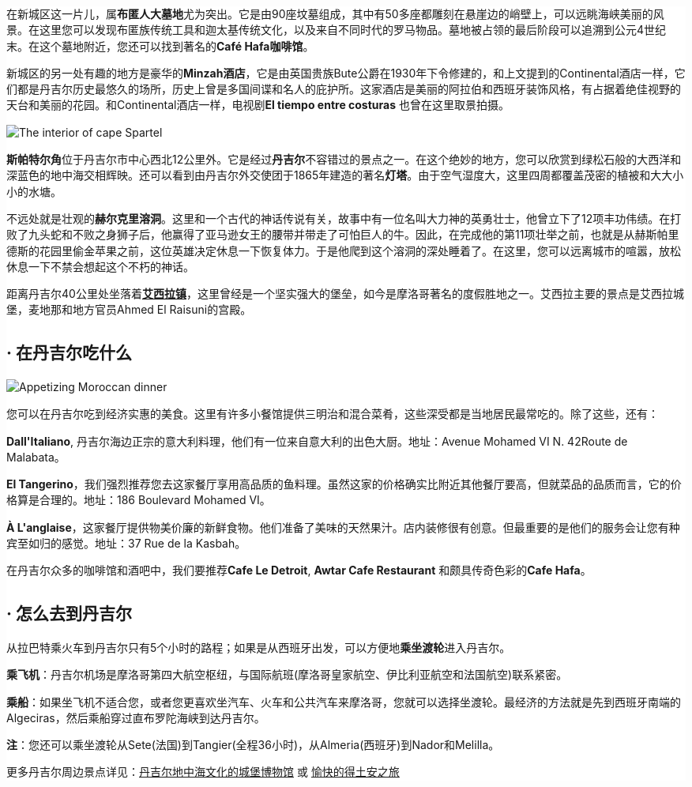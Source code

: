 在新城区这一片儿，属**布匿人大墓地**尤为突出。它是由90座坟墓组成，其中有50多座都雕刻在悬崖边的峭壁上，可以远眺海峡美丽的风景。在这里您可以发现布匿族传统工具和迦太基传统文化，以及来自不同时代的罗马物品。墓地被占领的最后阶段可以追溯到公元4世纪末。在这个墓地附近，您还可以找到著名的**Café Hafa咖啡馆**。

新城区的另一处有趣的地方是豪华的**Minzah酒店**，它是由英国贵族Bute公爵在1930年下令修建的，和上文提到的Continental酒店一样，它们都是丹吉尔历史最悠久的场所，历史上曾是多国间谍和名人的庇护所。这家酒店是美丽的阿拉伯和西班牙装饰风格，有占据着绝佳视野的天台和美丽的花园。和Continental酒店一样，电视剧**El tiempo entre costuras** 也曾在这里取景拍摄。

![The interior of cape Spartel ](/uploads/Tangier13-1.jpg "The interior of cape Spartel ")

**斯帕特尔角**位于丹吉尔市中心西北12公里外。它是经过**丹吉尔**不容错过的景点之一。在这个绝妙的地方，您可以欣赏到绿松石般的大西洋和深蓝色的地中海交相辉映。还可以看到由丹吉尔外交使团于1865年建造的著名**灯塔**。由于空气湿度大，这里四周都覆盖茂密的植被和大大小小的水塘。

不远处就是壮观的**赫尔克里溶洞**。这里和一个古代的神话传说有关，故事中有一位名叫大力神的英勇壮士，他曾立下了12项丰功伟绩。在打败了九头蛇和不败之身狮子后，他赢得了亚马逊女王的腰带并带走了可怕巨人的牛。因此，在完成他的第11项壮举之前，也就是从赫斯帕里德斯的花园里偷金苹果之前，这位英雄决定休息一下恢复体力。于是他爬到这个溶洞的深处睡着了。在这里，您可以远离城市的喧嚣，放松休息一下不禁会想起这个不朽的神话。

距离丹吉尔40公里处坐落着[**艾西拉镇**](/zh/destinations/assilah/ "艾西拉")，这里曾经是一个坚实强大的堡垒，如今是摩洛哥著名的度假胜地之一。艾西拉主要的景点是艾西拉城堡，麦地那和地方官员Ahmed El Raisuni的宫殿。

## · **在丹吉尔吃什么**

![Appetizing Moroccan dinner](/uploads/Moroccan_food-10.jpg "Appetizing Moroccan dinner")

您可以在丹吉尔吃到经济实惠的美食。这里有许多小餐馆提供三明治和混合菜肴，这些深受都是当地居民最常吃的。除了这些，还有：

**Dall'Italiano**, 丹吉尔海边正宗的意大利料理，他们有一位来自意大利的出色大厨。地址：Avenue Mohamed VI N. 42Route de Malabata。

**El Tangerino**，我们强烈推荐您去这家餐厅享用高品质的鱼料理。虽然这家的价格确实比附近其他餐厅要高，但就菜品的品质而言，它的价格算是合理的。地址：186 Boulevard Mohamed VI。

**À L'anglaise**，这家餐厅提供物美价廉的新鲜食物。他们准备了美味的天然果汁。店内装修很有创意。但最重要的是他们的服务会让您有种宾至如归的感觉。地址：37 Rue de la Kasbah。

在丹吉尔众多的咖啡馆和酒吧中，我们要推荐**Cafe Le Detroit**, **Awtar Cafe Restaurant** 和颇具传奇色彩的**Cafe Hafa**。

## · **怎么去到丹吉尔**

从拉巴特乘火车到丹吉尔只有5个小时的路程；如果是从西班牙出发，可以方便地**乘坐渡轮**进入丹吉尔。

**乘飞机**：丹吉尔机场是摩洛哥第四大航空枢纽，与国际航班(摩洛哥皇家航空、伊比利亚航空和法国航空)联系紧密。

**乘船**：如果坐飞机不适合您，或者您更喜欢坐汽车、火车和公共汽车来摩洛哥，您就可以选择坐渡轮。最经济的方法就是先到西班牙南端的Algeciras，然后乘船穿过直布罗陀海峡到达丹吉尔。

**注**：您还可以乘坐渡轮从Sete(法国)到Tangier(全程36小时)，从Almeria(西班牙)到Nador和Melilla。

更多丹吉尔周边景点详见：[丹吉尔地中海文化的城堡博物馆](/zh/destinations/museum-kasbah-of-the-mediterranean-cultures-of-tangier/ "丹吉尔地中海文化的城堡博物馆") 或 [愉快的得土安之旅](/zh/destinations/enjoy-your-visit-to-tetouan/ "愉快的得土安之旅")